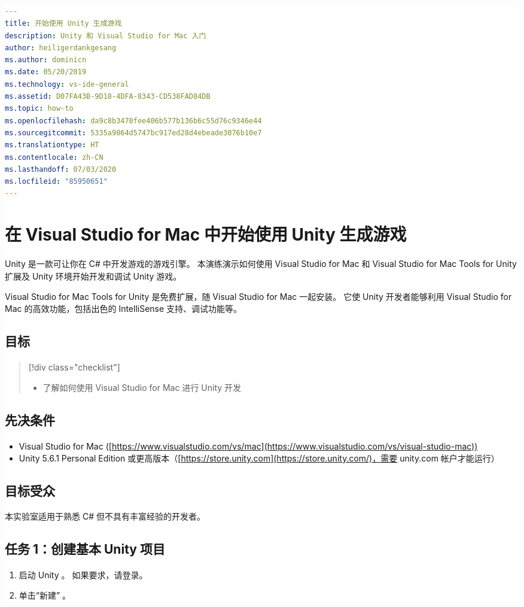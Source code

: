 ```yaml
---
title: 开始使用 Unity 生成游戏
description: Unity 和 Visual Studio for Mac 入门
author: heiligerdankgesang
ms.author: dominicn
ms.date: 05/20/2019
ms.technology: vs-ide-general
ms.assetid: D07FA43B-9D18-4DFA-8343-CD538FAD84DB
ms.topic: how-to
ms.openlocfilehash: da9c8b3470fee406b577b136b6c55d76c9346e44
ms.sourcegitcommit: 5335a9864d5747bc917ed28d4ebeade3076b10e7
ms.translationtype: HT
ms.contentlocale: zh-CN
ms.lasthandoff: 07/03/2020
ms.locfileid: "85950651"
---
```

# <a name="getting-started-building-games-with-unity-in-visual-studio-for-mac"></a>在 Visual Studio for Mac 中开始使用 Unity 生成游戏

Unity 是一款可让你在 C# 中开发游戏的游戏引擎。 本演练演示如何使用 Visual Studio for Mac 和 Visual Studio for Mac Tools for Unity 扩展及 Unity 环境开始开发和调试 Unity 游戏。

Visual Studio for Mac Tools for Unity 是免费扩展，随 Visual Studio for Mac 一起安装。 它使 Unity 开发者能够利用 Visual Studio for Mac 的高效功能，包括出色的 IntelliSense 支持、调试功能等。

## <a name="objectives"></a>目标

> [!div class="checklist"]
> * 了解如何使用 Visual Studio for Mac 进行 Unity 开发

## <a name="prerequisites"></a>先决条件

- Visual Studio for Mac ([https://www.visualstudio.com/vs/mac](https://www.visualstudio.com/vs/visual-studio-mac))
- Unity 5.6.1 Personal Edition 或更高版本（[https://store.unity.com](https://store.unity.com/)，需要 unity.com 帐户才能运行）

## <a name="intended-audience"></a>目标受众

本实验室适用于熟悉 C# 但不具有丰富经验的开发者。

## <a name="task-1-creating-a-basic-unity-project"></a>任务 1：创建基本 Unity 项目

1. 启动 Unity  。 如果要求，请登录。

2. 单击“新建”  。
